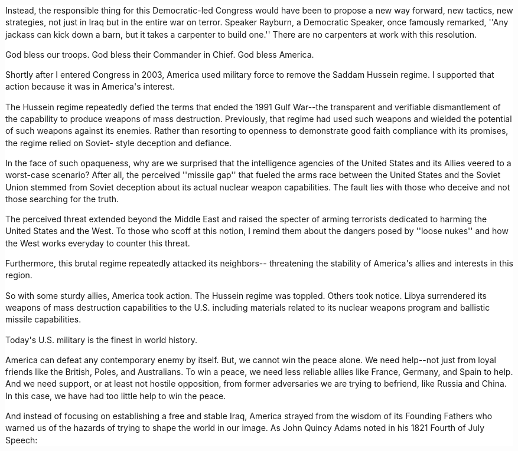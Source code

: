 Instead, the responsible thing for this Democratic-led Congress would 
have been to propose a new way forward, new tactics, new strategies, 
not just in Iraq but in the entire war on terror. Speaker Rayburn, a 
Democratic Speaker, once famously remarked, ''Any jackass can kick down 
a barn, but it takes a carpenter to build one.'' There are no 
carpenters at work with this resolution.

God bless our troops. God bless their Commander in Chief. God bless 
America.

Shortly after I entered Congress in 2003, America used military force 
to remove the Saddam Hussein regime. I supported that action because it 
was in America's interest.

The Hussein regime repeatedly defied the terms that ended the 1991 
Gulf War--the transparent and verifiable dismantlement of the 
capability to produce weapons of mass destruction. Previously, that 
regime had used such weapons and wielded the potential of such weapons 
against its enemies. Rather than resorting to openness to demonstrate 
good faith compliance with its promises, the regime relied on Soviet-
style deception and defiance.

In the face of such opaqueness, why are we surprised that the 
intelligence agencies of the United States and its Allies veered to a 
worst-case scenario? After all, the perceived ''missile gap'' that 
fueled the arms race between the United States and the Soviet Union 
stemmed from Soviet deception about its actual nuclear weapon 
capabilities. The fault lies with those who deceive and not those 
searching for the truth.

The perceived threat extended beyond the Middle East and raised the 
specter of arming terrorists dedicated to harming the United States and 
the West. To those who scoff at this notion, I remind them about the 
dangers posed by ''loose nukes'' and how the West works everyday to 
counter this threat.

Furthermore, this brutal regime repeatedly attacked its neighbors--
threatening the stability of America's allies and interests in this 
region.

So with some sturdy allies, America took action. The Hussein regime 
was toppled. Others took notice. Libya surrendered its weapons of mass 
destruction capabilities to the U.S. including materials related to its 
nuclear weapons program and ballistic missile capabilities.

Today's U.S. military is the finest in world history.

America can defeat any contemporary enemy by itself. But, we cannot 
win the peace alone. We need help--not just from loyal friends like the 
British, Poles, and Australians. To win a peace, we need less reliable 
allies like France, Germany, and Spain to help. And we need support, or 
at least not hostile opposition, from former adversaries we are trying 
to befriend, like Russia and China. In this case, we have had too 
little help to win the peace.

And instead of focusing on establishing a free and stable Iraq, 
America strayed from the wisdom of its Founding Fathers who warned us 
of the hazards of trying to shape the world in our image. As John 
Quincy Adams noted in his 1821 Fourth of July Speech:
